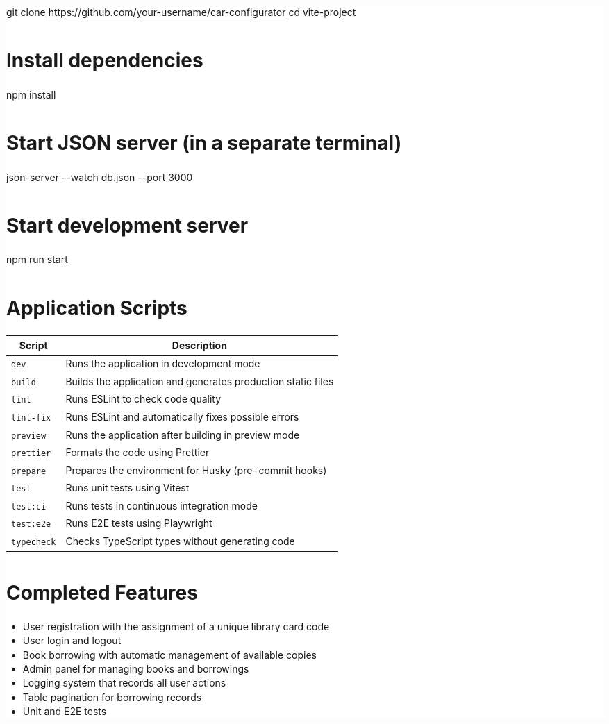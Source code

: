 git clone https://github.com/your-username/car-configurator
cd vite-project

# Install dependencies

npm install

# Start JSON server (in a separate terminal)

json-server --watch db.json --port 3000

# Start development server

npm run start

#  Application Scripts

| Script      | Description                                                  |
| ----------- | ------------------------------------------------------------ |
| `dev`       | Runs the application in development mode                     |
| `build`     | Builds the application and generates production static files |
| `lint`      | Runs ESLint to check code quality                            |
| `lint-fix`  | Runs ESLint and automatically fixes possible errors          |
| `preview`   | Runs the application after building in preview mode          |
| `prettier`  | Formats the code using Prettier                              |
| `prepare`   | Prepares the environment for Husky (pre-commit hooks)        |
| `test`      | Runs unit tests using Vitest                                 |
| `test:ci`   | Runs tests in continuous integration mode                    |
| `test:e2e`  | Runs E2E tests using Playwright                              |
| `typecheck` | Checks TypeScript types without generating code              |

#  Completed Features

- User registration with the assignment of a unique library card code
- User login and logout
- Book borrowing with automatic management of available copies
- Admin panel for managing books and borrowings
- Logging system that records all user actions
- Table pagination for borrowing records
- Unit and E2E tests

